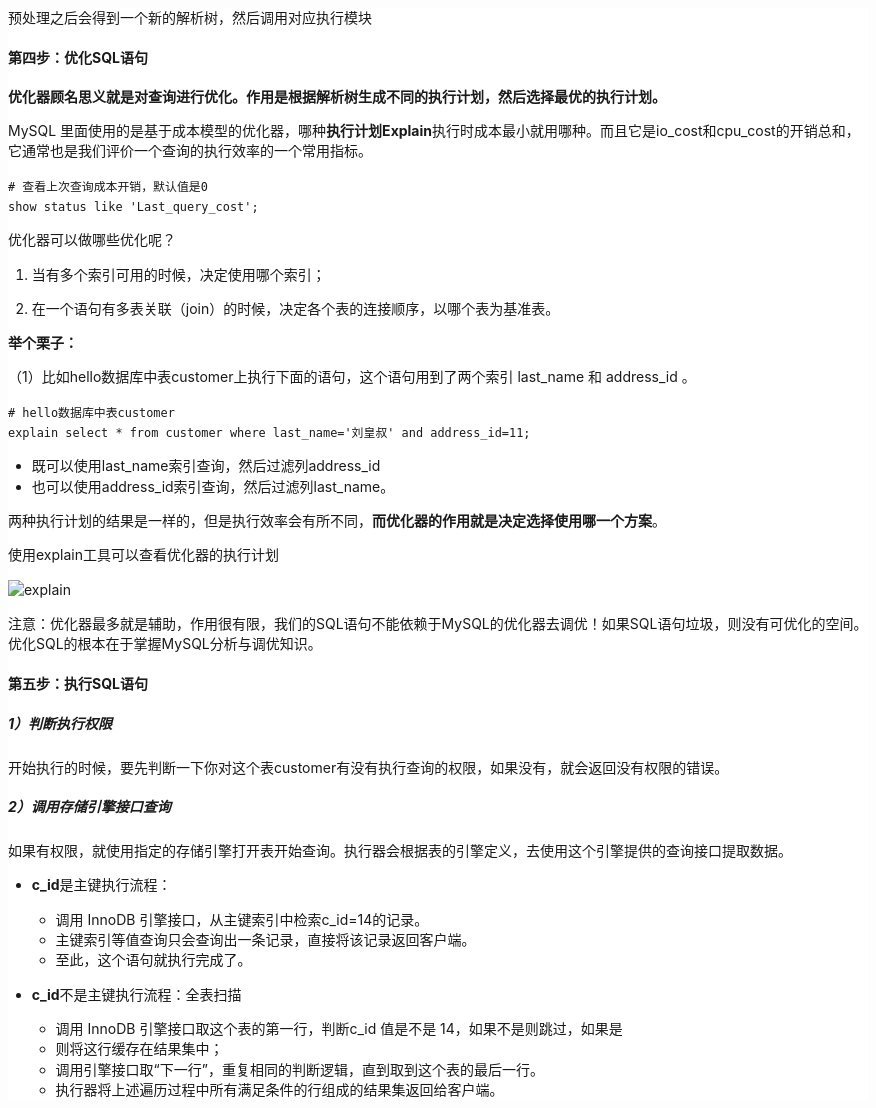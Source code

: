 预处理之后会得到一个新的解析树，然后调用对应执行模块

####  **第四步：优化SQL语句**

**优化器顾名思义就是对查询进行优化。作用是根据解析树生成不同的执行计划，然后选择最优的执行计划。**

MySQL 里面使用的是基于成本模型的优化器，哪种**执行计划Explain**执行时成本最小就用哪种。而且它是io\_cost和cpu\_cost的开销总和，它通常也是我们评价一个查询的执行效率的一个常用指标。

```mysql
# 查看上次查询成本开销，默认值是0
show status like 'Last_query_cost';
```

优化器可以做哪些优化呢？

1.  当有多个索引可用的时候，决定使用哪个索引；

2.  在一个语句有多表关联（join）的时候，决定各个表的连接顺序，以哪个表为基准表。

**举个栗子：**

（1）比如hello数据库中表customer上执行下面的语句，这个语句用到了两个索引 last\_name 和 address\_id 。

```mysql
# hello数据库中表customer
explain select * from customer where last_name='刘皇叔' and address_id=11;
```

-  既可以使用last\_name索引查询，然后过滤列address\_id
- 也可以使用address\_id索引查询，然后过滤列last\_name。

两种执行计划的结果是一样的，但是执行效率会有所不同，**而优化器的作用就是决定选择使用哪一个方案**。

使用explain工具可以查看优化器的执行计划

![explain](https://gitee.com/haktiong/picture-warehouse/raw/master/images/MYSQL%E8%BF%9B%E9%98%B6/%E5%9B%BE%E7%89%876.png)

注意：优化器最多就是辅助，作用很有限，我们的SQL语句不能依赖于MySQL的优化器去调优！如果SQL语句垃圾，则没有可优化的空间。优化SQL的根本在于掌握MySQL分析与调优知识。

####  **第五步：执行SQL语句**

#####  **1）判断执行权限**

开始执行的时候，要先判断一下你对这个表customer有没有执行查询的权限，如果没有，就会返回没有权限的错误。

#####  **2）调用存储引擎接口查询**

如果有权限，就使用指定的存储引擎打开表开始查询。执行器会根据表的引擎定义，去使用这个引擎提供的查询接口提取数据。

- **c_id**是主键执行流程：
  - 调用 InnoDB 引擎接口，从主键索引中检索c_id=14的记录。
  - 主键索引等值查询只会查询出一条记录，直接将该记录返回客户端。
  - 至此，这个语句就执行完成了。
  
- **c_id**不是主键执行流程：全表扫描

  - 调用 InnoDB 引擎接口取这个表的第一行，判断c_id 值是不是 14，如果不是则跳过，如果是
  - 则将这行缓存在结果集中；
  - 调用引擎接口取“下一行”，重复相同的判断逻辑，直到取到这个表的最后一行。
  - 执行器将上述遍历过程中所有满足条件的行组成的结果集返回给客户端。
